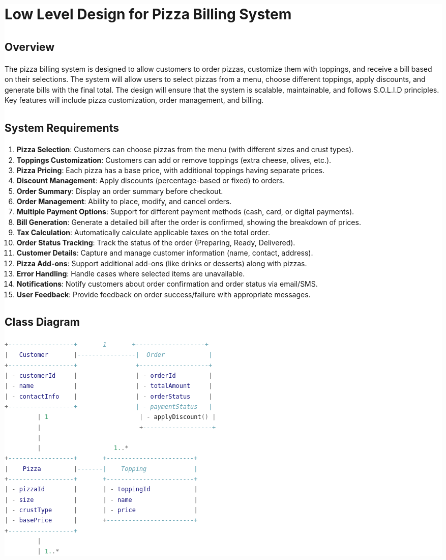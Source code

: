 # Low Level Design for <strong>Pizza Billing System</strong>

## Overview
The pizza billing system is designed to allow customers to order pizzas, customize them with toppings, and receive a bill based on their selections. The system will allow users to select pizzas from a menu, choose different toppings, apply discounts, and generate bills with the final total. The design will ensure that the system is scalable, maintainable, and follows S.O.L.I.D principles. Key features will include pizza customization, order management, and billing.

## System Requirements
1. <strong>Pizza Selection</strong>: Customers can choose pizzas from the menu (with different sizes and crust types).
2. <strong>Toppings Customization</strong>: Customers can add or remove toppings (extra cheese, olives, etc.).
3. <strong>Pizza Pricing</strong>: Each pizza has a base price, with additional toppings having separate prices.
4. <strong>Discount Management</strong>: Apply discounts (percentage-based or fixed) to orders.
5. <strong>Order Summary</strong>: Display an order summary before checkout.
6. <strong>Order Management</strong>: Ability to place, modify, and cancel orders.
7. <strong>Multiple Payment Options</strong>: Support for different payment methods (cash, card, or digital payments).
8. <strong>Bill Generation</strong>: Generate a detailed bill after the order is confirmed, showing the breakdown of prices.
9. <strong>Tax Calculation</strong>: Automatically calculate applicable taxes on the total order.
10. <strong>Order Status Tracking</strong>: Track the status of the order (Preparing, Ready, Delivered).
11. <strong>Customer Details</strong>: Capture and manage customer information (name, contact, address).
12. <strong>Pizza Add-ons</strong>: Support additional add-ons (like drinks or desserts) along with pizzas.
13. <strong>Error Handling</strong>: Handle cases where selected items are unavailable.
14. <strong>Notifications</strong>: Notify customers about order confirmation and order status via email/SMS.
15. <strong>User Feedback</strong>: Provide feedback on order success/failure with appropriate messages.

## Class Diagram
```lua
+------------------+       1       +-------------------+
|   Customer       |----------------|  Order            |
+------------------+                +-------------------+
| - customerId     |                | - orderId         |
| - name           |                | - totalAmount     |
| - contactInfo    |                | - orderStatus     |
+------------------+                | - paymentStatus   |
         | 1                         | - applyDiscount() |
         |                           +-------------------+
         |
         |                    1..*       
+------------------+       +------------------------+
|    Pizza         |-------|    Topping             |
+------------------+       +------------------------+
| - pizzaId        |       | - toppingId            |
| - size           |       | - name                 |
| - crustType      |       | - price                |
| - basePrice      |       +------------------------+
+------------------+
         |
         | 1..*
```